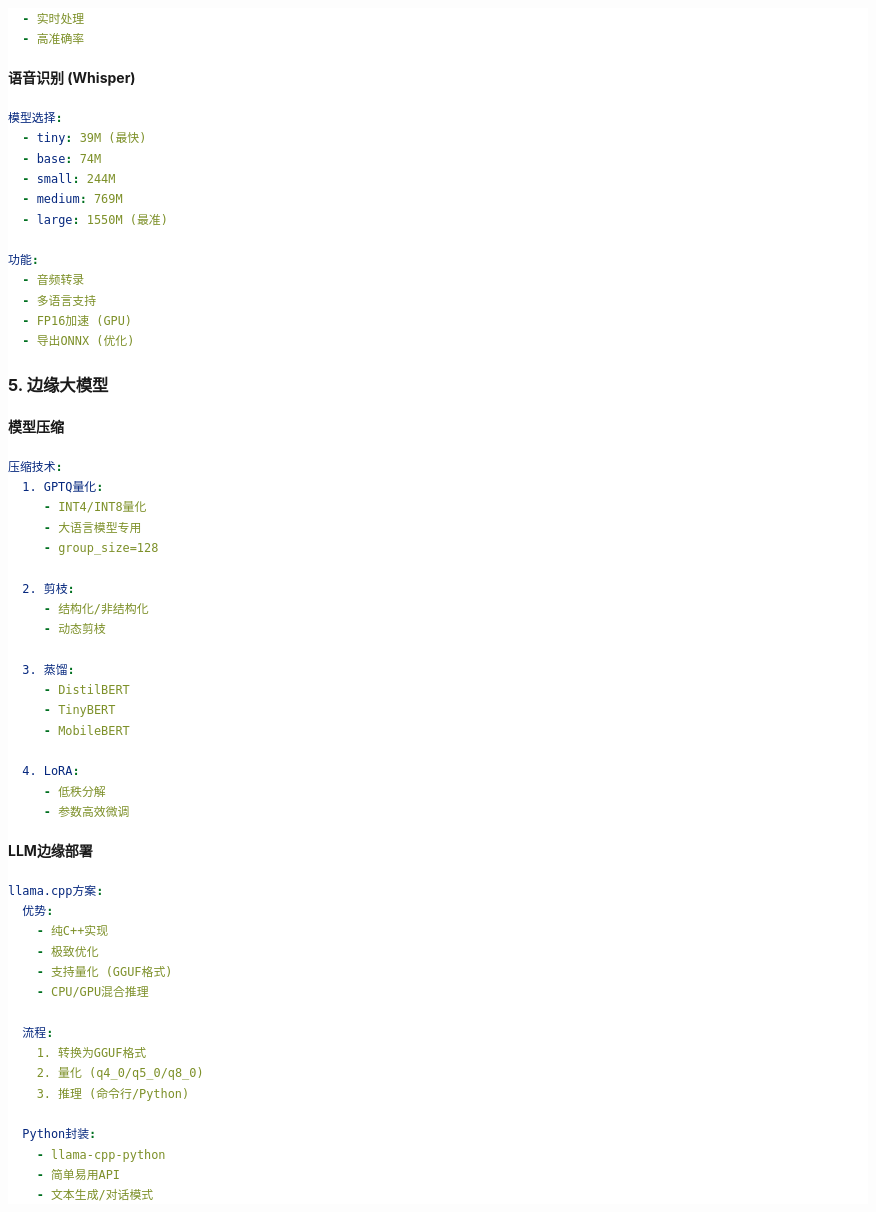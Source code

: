```yaml
  - 实时处理
  - 高准确率
```

#### 语音识别 (Whisper)

```yaml
模型选择:
  - tiny: 39M (最快)
  - base: 74M
  - small: 244M
  - medium: 769M
  - large: 1550M (最准)

功能:
  - 音频转录
  - 多语言支持
  - FP16加速 (GPU)
  - 导出ONNX (优化)
```

### 5. 边缘大模型

#### 模型压缩

```yaml
压缩技术:
  1. GPTQ量化:
     - INT4/INT8量化
     - 大语言模型专用
     - group_size=128
  
  2. 剪枝:
     - 结构化/非结构化
     - 动态剪枝
  
  3. 蒸馏:
     - DistilBERT
     - TinyBERT
     - MobileBERT
  
  4. LoRA:
     - 低秩分解
     - 参数高效微调
```

#### LLM边缘部署

```yaml
llama.cpp方案:
  优势:
    - 纯C++实现
    - 极致优化
    - 支持量化 (GGUF格式)
    - CPU/GPU混合推理
  
  流程:
    1. 转换为GGUF格式
    2. 量化 (q4_0/q5_0/q8_0)
    3. 推理 (命令行/Python)
  
  Python封装:
    - llama-cpp-python
    - 简单易用API
    - 文本生成/对话模式
```
